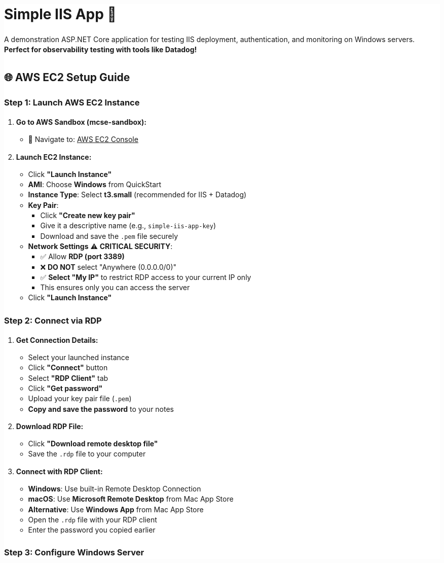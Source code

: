 # Simple IIS App 🚀

A demonstration ASP.NET Core application for testing IIS deployment, authentication, and monitoring on Windows servers. **Perfect for observability testing with tools like Datadog!**

## 🌐 **AWS EC2 Setup Guide**

### **Step 1: Launch AWS EC2 Instance**

1. **Go to AWS Sandbox (mcse-sandbox):**
   - 🔗 Navigate to: [AWS EC2 Console](https://369042512949-bgy7fais.us-east-1.console.aws.amazon.com/ec2/home?region=us-east-1#Overview:)

2. **Launch EC2 Instance:**
   - Click **"Launch Instance"**
   - **AMI**: Choose **Windows** from QuickStart
   - **Instance Type**: Select **t3.small** (recommended for IIS + Datadog)
   - **Key Pair**: 
     - Click **"Create new key pair"**
     - Give it a descriptive name (e.g., `simple-iis-app-key`)
     - Download and save the `.pem` file securely
   - **Network Settings** ⚠️ **CRITICAL SECURITY**:
     - ✅ Allow **RDP (port 3389)** 
     - ❌ **DO NOT** select "Anywhere (0.0.0.0/0)"
     - ✅ **Select "My IP"** to restrict RDP access to your current IP only
     - This ensures only you can access the server
   - Click **"Launch Instance"**

### **Step 2: Connect via RDP**

1. **Get Connection Details:**
   - Select your launched instance
   - Click **"Connect"** button
   - Select **"RDP Client"** tab
   - Click **"Get password"**
   - Upload your key pair file (`.pem`)
   - **Copy and save the password** to your notes

2. **Download RDP File:**
   - Click **"Download remote desktop file"**
   - Save the `.rdp` file to your computer

3. **Connect with RDP Client:**
   - **Windows**: Use built-in Remote Desktop Connection
   - **macOS**: Use **Microsoft Remote Desktop** from Mac App Store
   - **Alternative**: Use **Windows App** from Mac App Store
   - Open the `.rdp` file with your RDP client
   - Enter the password you copied earlier

### **Step 3: Configure Windows Server**
